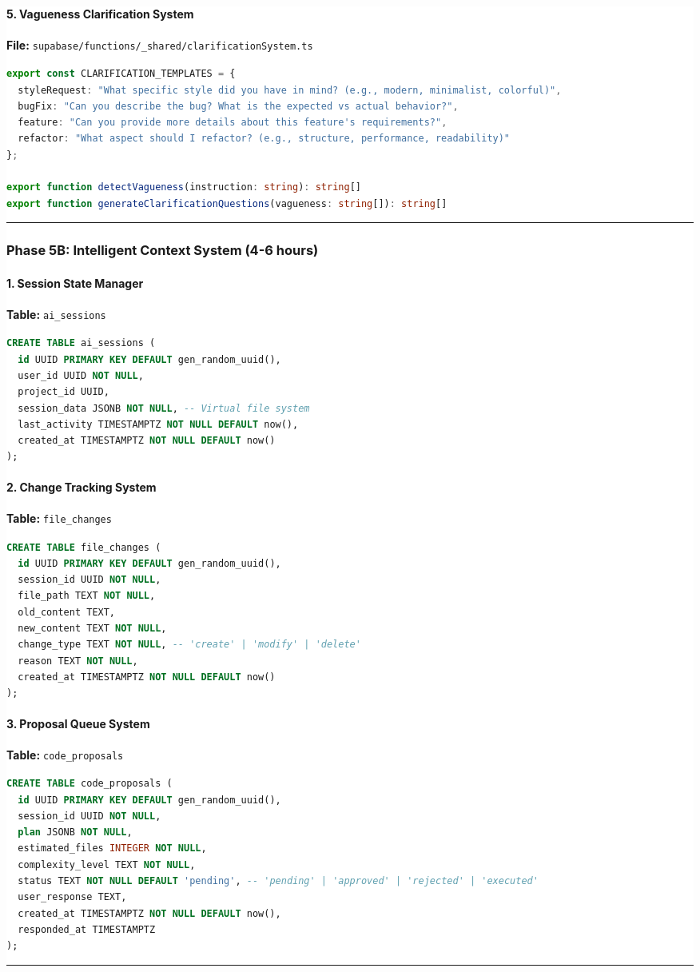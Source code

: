 #### **5. Vagueness Clarification System**
**File:** `supabase/functions/_shared/clarificationSystem.ts`

```typescript
export const CLARIFICATION_TEMPLATES = {
  styleRequest: "What specific style did you have in mind? (e.g., modern, minimalist, colorful)",
  bugFix: "Can you describe the bug? What is the expected vs actual behavior?",
  feature: "Can you provide more details about this feature's requirements?",
  refactor: "What aspect should I refactor? (e.g., structure, performance, readability)"
};

export function detectVagueness(instruction: string): string[]
export function generateClarificationQuestions(vagueness: string[]): string[]
```

---

### **Phase 5B: Intelligent Context System** (4-6 hours)

#### **1. Session State Manager**
**Table:** `ai_sessions`
```sql
CREATE TABLE ai_sessions (
  id UUID PRIMARY KEY DEFAULT gen_random_uuid(),
  user_id UUID NOT NULL,
  project_id UUID,
  session_data JSONB NOT NULL, -- Virtual file system
  last_activity TIMESTAMPTZ NOT NULL DEFAULT now(),
  created_at TIMESTAMPTZ NOT NULL DEFAULT now()
);
```

#### **2. Change Tracking System**
**Table:** `file_changes`
```sql
CREATE TABLE file_changes (
  id UUID PRIMARY KEY DEFAULT gen_random_uuid(),
  session_id UUID NOT NULL,
  file_path TEXT NOT NULL,
  old_content TEXT,
  new_content TEXT NOT NULL,
  change_type TEXT NOT NULL, -- 'create' | 'modify' | 'delete'
  reason TEXT NOT NULL,
  created_at TIMESTAMPTZ NOT NULL DEFAULT now()
);
```

#### **3. Proposal Queue System**
**Table:** `code_proposals`
```sql
CREATE TABLE code_proposals (
  id UUID PRIMARY KEY DEFAULT gen_random_uuid(),
  session_id UUID NOT NULL,
  plan JSONB NOT NULL,
  estimated_files INTEGER NOT NULL,
  complexity_level TEXT NOT NULL,
  status TEXT NOT NULL DEFAULT 'pending', -- 'pending' | 'approved' | 'rejected' | 'executed'
  user_response TEXT,
  created_at TIMESTAMPTZ NOT NULL DEFAULT now(),
  responded_at TIMESTAMPTZ
);
```

---